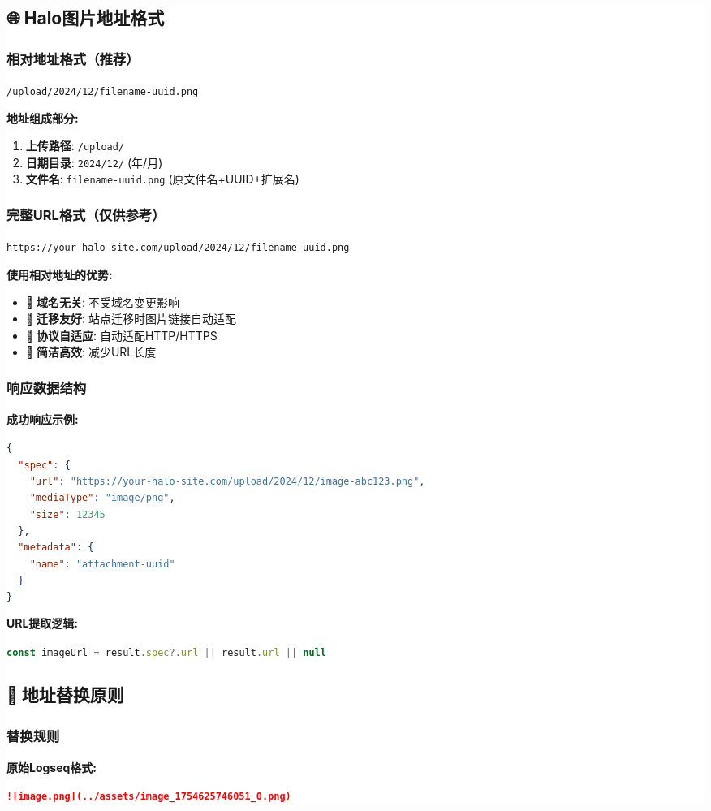 ## 🌐 Halo图片地址格式

### 相对地址格式（推荐）

```
/upload/2024/12/filename-uuid.png
```

**地址组成部分:**
1. **上传路径**: `/upload/`
2. **日期目录**: `2024/12/` (年/月)
3. **文件名**: `filename-uuid.png` (原文件名+UUID+扩展名)

### 完整URL格式（仅供参考）

```
https://your-halo-site.com/upload/2024/12/filename-uuid.png
```

**使用相对地址的优势:**
- 🔄 **域名无关**: 不受域名变更影响
- 🚀 **迁移友好**: 站点迁移时图片链接自动适配
- 📱 **协议自适应**: 自动适配HTTP/HTTPS
- 🎯 **简洁高效**: 减少URL长度

### 响应数据结构

**成功响应示例:**
```json
{
  "spec": {
    "url": "https://your-halo-site.com/upload/2024/12/image-abc123.png",
    "mediaType": "image/png",
    "size": 12345
  },
  "metadata": {
    "name": "attachment-uuid"
  }
}
```

**URL提取逻辑:**
```javascript
const imageUrl = result.spec?.url || result.url || null
```

## 🔄 地址替换原则

### 替换规则

**原始Logseq格式:**
```markdown
![image.png](../assets/image_1754625746051_0.png)
```
